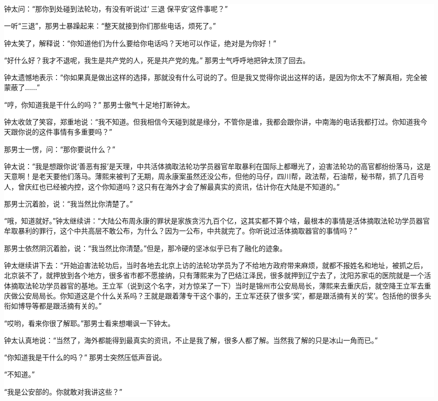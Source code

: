   </p>
  <p>
   钟太问：“那你到处碰到法轮功，有没有听说过‘
   <ok href="https://www.epochtimes.com/gb/tag/%E4%B8%89%E9%80%80.html">
    三退
   </ok>
   保平安’这件事呢？”
  </p>
  <p>
   一听“三退”，那男士暴躁起来：“整天就接到你们那些电话，烦死了。”
  </p>
  <p>
   钟太笑了，解释说：“你知道他们为什么要给你电话吗？天地可以作证，绝对是为你好！”
  </p>
  <p>
   “好什么好？我才不退呢，我生是共产党的人，死是共产党的鬼。” 那男士气呼呼地把钟太顶了回去。
  </p>
  <p>
   钟太遗憾地表示：“你如果真是做出这样的选择，那就没有什么可说的了。但是我又觉得你说出这样的话，是因为你太不了解真相，完全被蒙蔽了……”
  </p>
  <p>
   “哼，你知道我是干什么的吗？” 那男士傲气十足地打断钟太。
  </p>
  <p>
   钟太收敛了笑容，郑重地说：“我不知道。但我相信今天碰到就是缘分，不管你是谁，我都会跟你讲，中南海的电话我都打过。你知道我今天跟你说的这件事情有多重要吗？”
  </p>
  <p>
   那男士一愣，问：“那你要说什么？”
  </p>
  <p>
   钟太说：“我是想跟你说‘善恶有报’是天理，中共活体摘取法轮功学员器官牟取暴利在国际上都曝光了，迫害法轮功的高官都纷纷落马，这是天意啊！是老天要他们落马。薄熙来被判了无期，周永康案虽然还没公布，但他的马仔，四川帮，政法帮，石油帮，秘书帮，抓了几百号人，曾庆红也已经被内控，这个你知道吗？这只有在海外才会了解最真实的资讯，估计你在大陆是不知道的。”
  </p>
  <p>
   那男士沉着脸，说：“我当然比你清楚了。”
  </p>
  <p>
   “哦，知道就好。”钟太继续讲：“大陆公布周永康的罪状是家族贪污九百个亿，这其实都不算个啥，最根本的事情是活体摘取法轮功学员器官牟取暴利的罪行，这个中共高层不敢公布，为什么？因为一公布，中共就完了。你听说过活体摘取器官的事情吗？”
  </p>
  <p>
   那男士依然阴沉着脸，说：“我当然比你清楚。”但是，那冷硬的坚冰似乎已有了融化的迹象。
  </p>
  <p>
   钟太继续讲下去：“开始迫害法轮功后，当时各地去北京上访的法轮功学员为了不给地方政府带来麻烦，就都不报姓名和地址，被抓之后，北京装不了，就押放到各个地方，很多省市都不愿接纳，只有薄熙来为了巴结江泽民，很多就押到辽宁去了，沈阳苏家屯的医院就是一个活体摘取法轮功学员器官的基地。王立军（说到这个名字，对方惊呆了一下）当时是锦州市公安局局长，薄熙来去重庆后，就空降王立军去重庆做公安局局长。你知道这是个什么关系吗？王就是跟着薄专干这个事的，王立军还获了很多‘奖’，都是跟活摘有关的‘奖’。包括他的很多头衔如博导等都是跟活摘有关的。”
  </p>
  <p>
   “哎哟，看来你很了解耶。”那男士看来想嘲讽一下钟太。
  </p>
  <p>
   钟太认真地说：“当然了，海外都能得到最真实的资讯，不止是我了解，很多人都了解。当然我了解的只是冰山一角而已。”
  </p>
  <p>
   “你知道我是干什么的吗？” 那男士突然压低声音说。
  </p>
  <p>
   “不知道。”
  </p>
  <p>
   “我是公安部的。你就敢对我讲这些？”
  </p>
  <p>